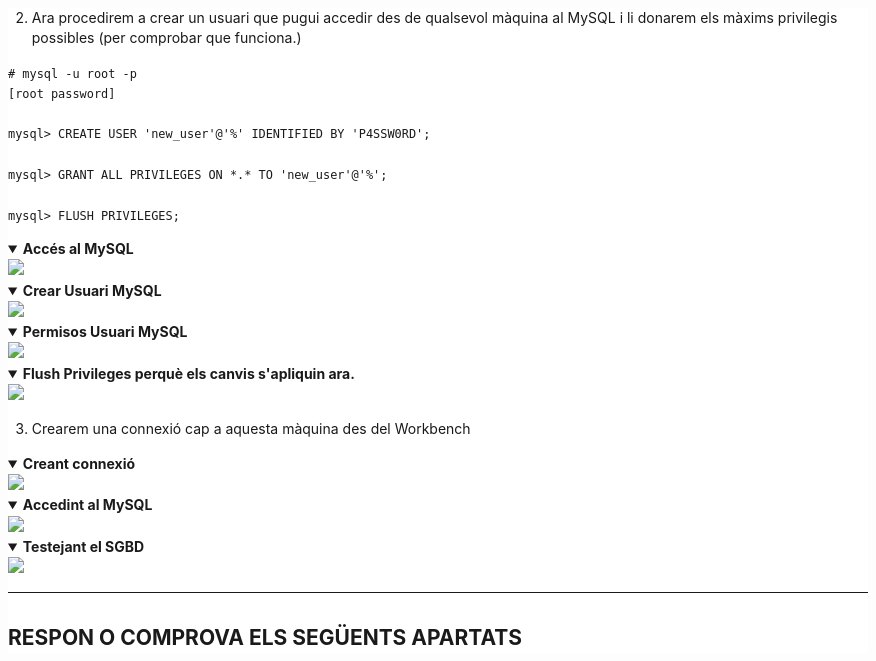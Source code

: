 2. Ara procedirem a crear un usuari que pugui accedir des de qualsevol màquina al MySQL i li donarem els màxims privilegis possibles (per comprobar que funciona.)
```
# mysql -u root -p
[root password]

mysql> CREATE USER 'new_user'@'%' IDENTIFIED BY 'P4SSW0RD';

mysql> GRANT ALL PRIVILEGES ON *.* TO 'new_user'@'%';

mysql> FLUSH PRIVILEGES;
```
<details open>
<summary><b>Accés al MySQL</b></summary>
<img src="captures/acced_to_mysql.png">
</details>

<details open>
<summary><b>Crear Usuari MySQL</b></summary>
<img src="captures/create_user.png">
</details>

<details open>
<summary><b>Permisos Usuari MySQL</b></summary>
<img src="captures/user_privileges.png">
</details>

<details open>
<summary><b>Flush Privileges perquè els canvis s'apliquin ara.</b></summary>
<img src="captures/flush_privileges.png">
</details>

3. Crearem una connexió cap a aquesta màquina des del Workbench
<details open>
<summary><b>Creant connexió</b></summary>
<img src="captures/connection_wb.png">
</details>
<details open>
<summary><b>Accedint al MySQL</b></summary>
<img src="captures/connection_wb2.png">
</details>
<details open>
<summary><b>Testejant el SGBD</b></summary>
<img src="captures/create_db_test.png">
</details>
<hr>

## RESPON O COMPROVA ELS SEGÜENTS APARTATS
